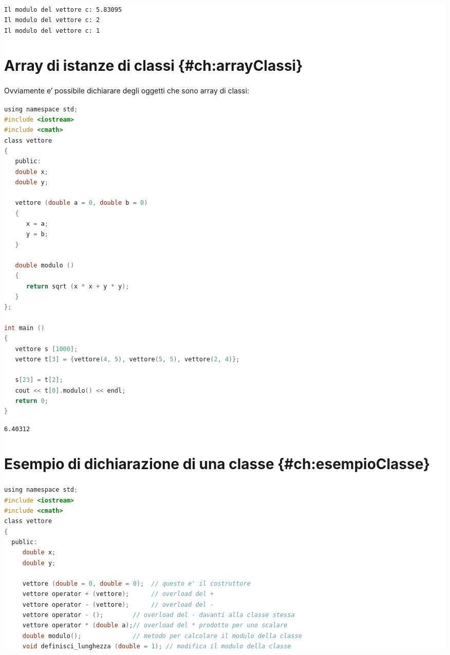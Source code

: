 ~~~ c
~~~

    Il modulo del vettore c: 5.83095
    Il modulo del vettore c: 2
    Il modulo del vettore c: 1 

Array di istanze di classi {#ch:arrayClassi}
==========================

Ovviamente e’ possibile dichiarare degli oggetti che sono array di
classi:

~~~ c
using namespace std;
#include <iostream>
#include <cmath>
class vettore
{
   public:
   double x; 
   double y;

   vettore (double a = 0, double b = 0)
   {
      x = a;
      y = b;
   }
   
   double modulo ()
   {
      return sqrt (x * x + y * y);
   }
};

int main ()
{
   vettore s [1000];
   vettore t[3] = {vettore(4, 5), vettore(5, 5), vettore(2, 4)};
   
   s[23] = t[2];
   cout << t[0].modulo() << endl;
   return 0;
}
~~~

    6.40312 

Esempio di dichiarazione di una classe {#ch:esempioClasse}
======================================

~~~ c
using namespace std;
#include <iostream>
#include <cmath>
class vettore
{
  public:
     double x;
     double y;

     vettore (double = 0, double = 0);  // questo e' il costruttore
     vettore operator + (vettore);      // overload del +  
     vettore operator - (vettore);      // overload del -
     vettore operator - ();        // overload del - davanti alla classe stessa   
     vettore operator * (double a);// overload del * prodotto per uno scalare    
     double modulo();              // metodo per calcolare il modulo della classe
     void definisci_lunghezza (double = 1); // modifica il modulo della classe   
~~~